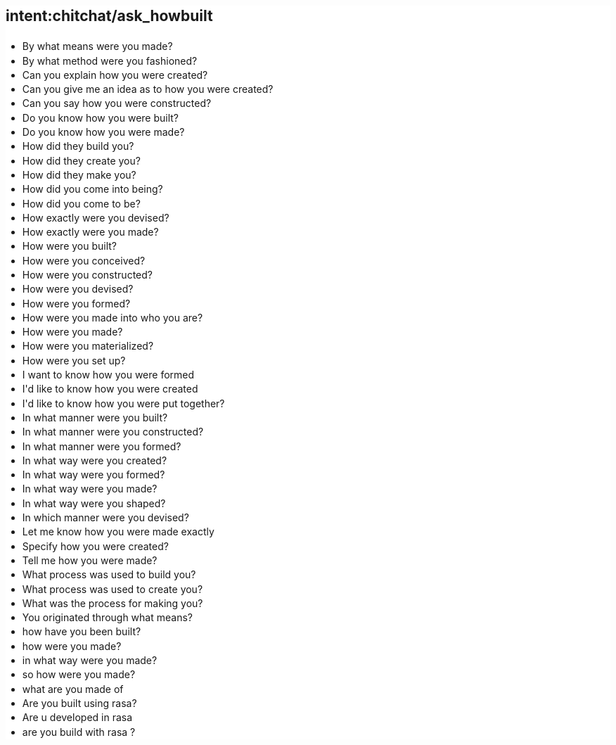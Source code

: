 ## intent:chitchat/ask_howbuilt
- By what means were you made?
- By what method were you fashioned?
- Can you explain how you were created?
- Can you give me an idea as to how you were created?
- Can you say how you were constructed?
- Do you know how you were built?
- Do you know how you were made?
- How did they build you?
- How did they create you?
- How did they make you?
- How did you come into being?
- How did you come to be?
- How exactly were you devised?
- How exactly were you made?
- How were you built?
- How were you conceived?
- How were you constructed?
- How were you devised?
- How were you formed?
- How were you made into who you are?
- How were you made?
- How were you materialized?
- How were you set up?
- I want to know how you were formed
- I'd like to know how you were created
- I'd like to know how you were put together?
- In what manner were you built?
- In what manner were you constructed?
- In what manner were you formed?
- In what way were you created?
- In what way were you formed?
- In what way were you made?
- In what way were you shaped?
- In which manner were you devised?
- Let me know how you were made exactly
- Specify how you were created?
- Tell me how you were made?
- What process was used to build you?
- What process was used to create you?
- What was the process for making you?
- You originated through what means?
- how have you been built?
- how were you made?
- in what way were you made?
- so how were you made?
- what are you made of
- Are you built using rasa?
- Are u developed in rasa
- are you build with rasa ?
